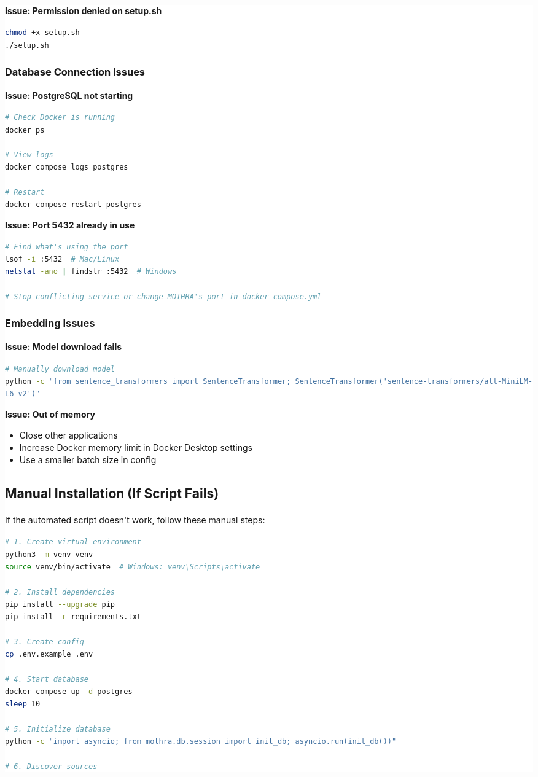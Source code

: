 **Issue: Permission denied on setup.sh**
```bash
chmod +x setup.sh
./setup.sh
```

### Database Connection Issues

**Issue: PostgreSQL not starting**
```bash
# Check Docker is running
docker ps

# View logs
docker compose logs postgres

# Restart
docker compose restart postgres
```

**Issue: Port 5432 already in use**
```bash
# Find what's using the port
lsof -i :5432  # Mac/Linux
netstat -ano | findstr :5432  # Windows

# Stop conflicting service or change MOTHRA's port in docker-compose.yml
```

### Embedding Issues

**Issue: Model download fails**
```bash
# Manually download model
python -c "from sentence_transformers import SentenceTransformer; SentenceTransformer('sentence-transformers/all-MiniLM-L6-v2')"
```

**Issue: Out of memory**
- Close other applications
- Increase Docker memory limit in Docker Desktop settings
- Use a smaller batch size in config

## Manual Installation (If Script Fails)

If the automated script doesn't work, follow these manual steps:

```bash
# 1. Create virtual environment
python3 -m venv venv
source venv/bin/activate  # Windows: venv\Scripts\activate

# 2. Install dependencies
pip install --upgrade pip
pip install -r requirements.txt

# 3. Create config
cp .env.example .env

# 4. Start database
docker compose up -d postgres
sleep 10

# 5. Initialize database
python -c "import asyncio; from mothra.db.session import init_db; asyncio.run(init_db())"

# 6. Discover sources
```